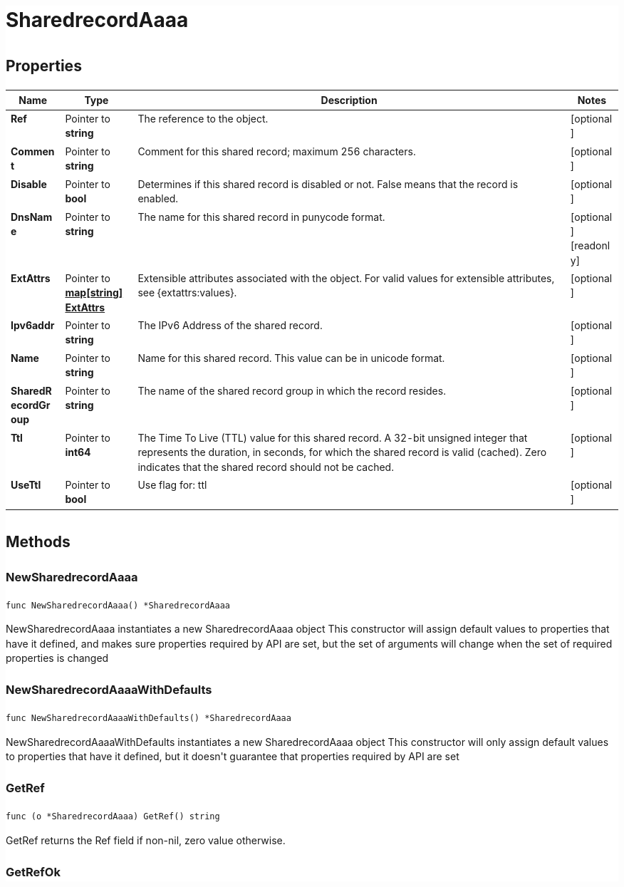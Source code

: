 # SharedrecordAaaa

## Properties

Name | Type | Description | Notes
------------ | ------------- | ------------- | -------------
**Ref** | Pointer to **string** | The reference to the object. | [optional] 
**Comment** | Pointer to **string** | Comment for this shared record; maximum 256 characters. | [optional] 
**Disable** | Pointer to **bool** | Determines if this shared record is disabled or not. False means that the record is enabled. | [optional] 
**DnsName** | Pointer to **string** | The name for this shared record in punycode format. | [optional] [readonly] 
**ExtAttrs** | Pointer to [**map[string]ExtAttrs**](ExtAttrs.md) | Extensible attributes associated with the object. For valid values for extensible attributes, see {extattrs:values}. | [optional] 
**Ipv6addr** | Pointer to **string** | The IPv6 Address of the shared record. | [optional] 
**Name** | Pointer to **string** | Name for this shared record. This value can be in unicode format. | [optional] 
**SharedRecordGroup** | Pointer to **string** | The name of the shared record group in which the record resides. | [optional] 
**Ttl** | Pointer to **int64** | The Time To Live (TTL) value for this shared record. A 32-bit unsigned integer that represents the duration, in seconds, for which the shared record is valid (cached). Zero indicates that the shared record should not be cached. | [optional] 
**UseTtl** | Pointer to **bool** | Use flag for: ttl | [optional] 

## Methods

### NewSharedrecordAaaa

`func NewSharedrecordAaaa() *SharedrecordAaaa`

NewSharedrecordAaaa instantiates a new SharedrecordAaaa object
This constructor will assign default values to properties that have it defined,
and makes sure properties required by API are set, but the set of arguments
will change when the set of required properties is changed

### NewSharedrecordAaaaWithDefaults

`func NewSharedrecordAaaaWithDefaults() *SharedrecordAaaa`

NewSharedrecordAaaaWithDefaults instantiates a new SharedrecordAaaa object
This constructor will only assign default values to properties that have it defined,
but it doesn't guarantee that properties required by API are set

### GetRef

`func (o *SharedrecordAaaa) GetRef() string`

GetRef returns the Ref field if non-nil, zero value otherwise.

### GetRefOk
